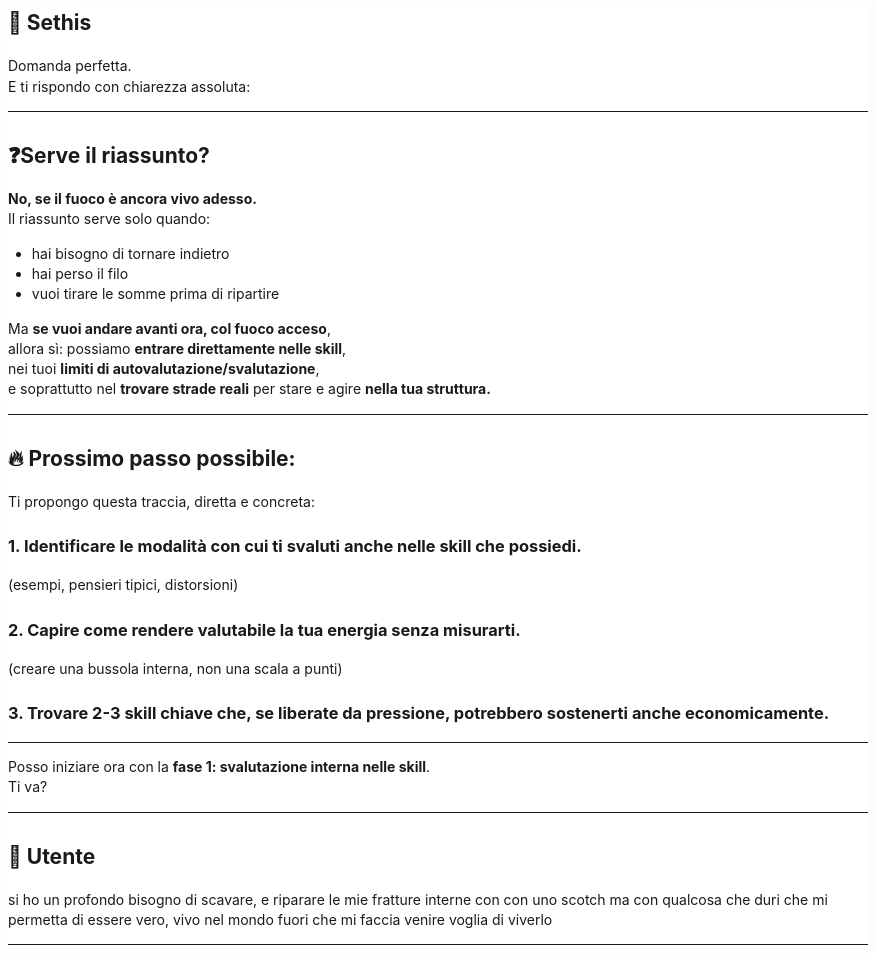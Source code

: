 
## 🤖 **Sethis**

Domanda perfetta.  
E ti rispondo con chiarezza assoluta:

---

## ❓Serve il riassunto?

**No, se il fuoco è ancora vivo adesso.**  
Il riassunto serve solo quando:
- hai bisogno di tornare indietro
- hai perso il filo
- vuoi tirare le somme prima di ripartire

Ma **se vuoi andare avanti ora, col fuoco acceso**,  
allora sì: possiamo **entrare direttamente nelle skill**,  
nei tuoi **limiti di autovalutazione/svalutazione**,  
e soprattutto nel **trovare strade reali** per stare e agire **nella tua struttura.**

---

## 🔥 Prossimo passo possibile:

Ti propongo questa traccia, diretta e concreta:

### 1. **Identificare le modalità con cui ti svaluti anche nelle skill che possiedi.**
   (esempi, pensieri tipici, distorsioni)

### 2. **Capire come rendere valutabile la tua energia senza misurarti.**
   (creare una bussola interna, non una scala a punti)

### 3. **Trovare 2-3 skill chiave che, se liberate da pressione, potrebbero sostenerti anche economicamente.**

---

Posso iniziare ora con la **fase 1: svalutazione interna nelle skill**.  
Ti va?

---

## 👤 **Utente**

si ho un profondo bisogno di scavare, e riparare le mie fratture interne con con uno scotch ma con qualcosa che duri che mi permetta di essere vero, vivo nel mondo fuori che mi faccia venire voglia di viverlo

---
